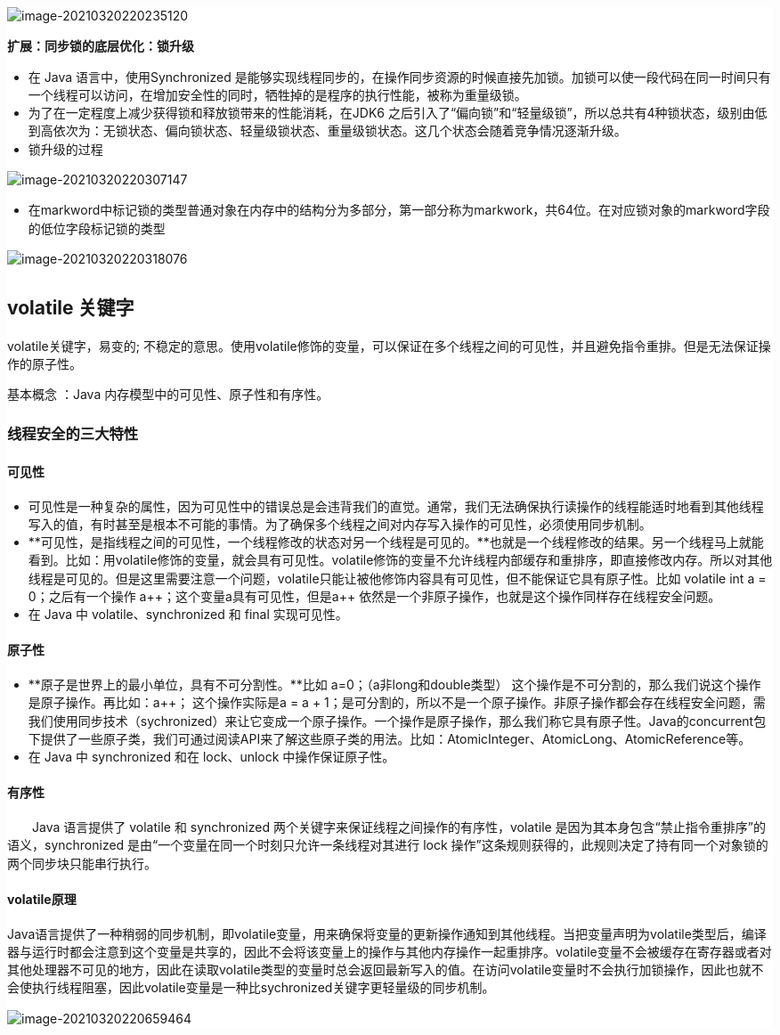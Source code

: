 ![image-20210320220235120](https://happychan.oss-cn-shenzhen.aliyuncs.com/img/pic/20210320220235.png)

**扩展：同步锁的底层优化：锁升级**

- 在 Java 语言中，使用Synchronized 是能够实现线程同步的，在操作同步资源的时候直接先加锁。加锁可以使一段代码在同一时间只有一个线程可以访问，在增加安全性的同时，牺牲掉的是程序的执行性能，被称为重量级锁。
- 为了在一定程度上减少获得锁和释放锁带来的性能消耗，在JDK6 之后引入了“偏向锁”和“轻量级锁”，所以总共有4种锁状态，级别由低到高依次为：无锁状态、偏向锁状态、轻量级锁状态、重量级锁状态。这几个状态会随着竞争情况逐渐升级。
-  锁升级的过程

![image-20210320220307147](https://happychan.oss-cn-shenzhen.aliyuncs.com/img/pic/20210320220307.png)

- 在markword中标记锁的类型普通对象在内存中的结构分为多部分，第一部分称为markwork，共64位。在对应锁对象的markword字段的低位字段标记锁的类型

![image-20210320220318076](https://happychan.oss-cn-shenzhen.aliyuncs.com/img/pic/20210320220318.png)

## volatile 关键字

volatile关键字，易变的; 不稳定的意思。使用volatile修饰的变量，可以保证在多个线程之间的可见性，并且避免指令重排。但是无法保证操作的原子性。

基本概念 ：Java 内存模型中的可见性、原子性和有序性。

### 线程安全的三大特性

#### **可见性**

- 可见性是一种复杂的属性，因为可见性中的错误总是会违背我们的直觉。通常，我们无法确保执行读操作的线程能适时地看到其他线程写入的值，有时甚至是根本不可能的事情。为了确保多个线程之间对内存写入操作的可见性，必须使用同步机制。 
- **可见性，是指线程之间的可见性，一个线程修改的状态对另一个线程是可见的。**也就是一个线程修改的结果。另一个线程马上就能看到。比如：用volatile修饰的变量，就会具有可见性。volatile修饰的变量不允许线程内部缓存和重排序，即直接修改内存。所以对其他线程是可见的。但是这里需要注意一个问题，volatile只能让被他修饰内容具有可见性，但不能保证它具有原子性。比如 volatile int a = 0；之后有一个操作 a++；这个变量a具有可见性，但是a++ 依然是一个非原子操作，也就是这个操作同样存在线程安全问题。 
- 在 Java 中 volatile、synchronized 和 final 实现可见性。 

#### **原子性**

- **原子是世界上的最小单位，具有不可分割性。**比如 a=0；（a非long和double类型） 这个操作是不可分割的，那么我们说这个操作是原子操作。再比如：a++； 这个操作实际是a = a + 1；是可分割的，所以不是一个原子操作。非原子操作都会存在线程安全问题，需我们使用同步技术（sychronized）来让它变成一个原子操作。一个操作是原子操作，那么我们称它具有原子性。Java的concurrent包下提供了一些原子类，我们可通过阅读API来了解这些原子类的用法。比如：AtomicInteger、AtomicLong、AtomicReference等。 
- 在 Java 中 synchronized 和在 lock、unlock 中操作保证原子性。

#### **有序性**

　　Java 语言提供了 volatile 和 synchronized 两个关键字来保证线程之间操作的有序性，volatile 是因为其本身包含“禁止指令重排序”的语义，synchronized 是由“一个变量在同一个时刻只允许一条线程对其进行 lock 操作”这条规则获得的，此规则决定了持有同一个对象锁的两个同步块只能串行执行。



#### volatile原理

Java语言提供了一种稍弱的同步机制，即volatile变量，用来确保将变量的更新操作通知到其他线程。当把变量声明为volatile类型后，编译器与运行时都会注意到这个变量是共享的，因此不会将该变量上的操作与其他内存操作一起重排序。volatile变量不会被缓存在寄存器或者对其他处理器不可见的地方，因此在读取volatile类型的变量时总会返回最新写入的值。在访问volatile变量时不会执行加锁操作，因此也就不会使执行线程阻塞，因此volatile变量是一种比sychronized关键字更轻量级的同步机制。 

![image-20210320220659464](https://happychan.oss-cn-shenzhen.aliyuncs.com/img/pic/20210320220659.png)
